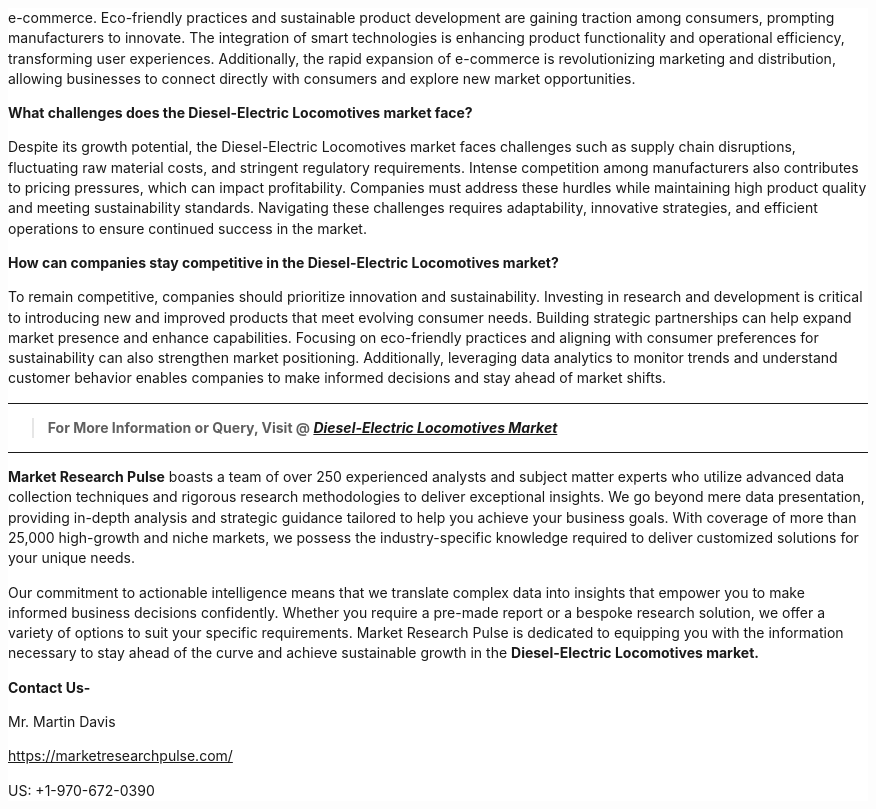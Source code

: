 e-commerce. Eco-friendly practices and sustainable product development are gaining traction among consumers, prompting manufacturers to innovate. The integration of smart technologies is enhancing product functionality and operational efficiency, transforming user experiences. Additionally, the rapid expansion of e-commerce is revolutionizing marketing and distribution, allowing businesses to connect directly with consumers and explore new market opportunities.</p><p><strong>What challenges does the Diesel-Electric Locomotives market face?</strong></p><p>Despite its growth potential, the Diesel-Electric Locomotives market faces challenges such as supply chain disruptions, fluctuating raw material costs, and stringent regulatory requirements. Intense competition among manufacturers also contributes to pricing pressures, which can impact profitability. Companies must address these hurdles while maintaining high product quality and meeting sustainability standards. Navigating these challenges requires adaptability, innovative strategies, and efficient operations to ensure continued success in the market.</p><p><strong>How can companies stay competitive in the Diesel-Electric Locomotives market?</strong></p><p>To remain competitive, companies should prioritize innovation and sustainability. Investing in research and development is critical to introducing new and improved products that meet evolving consumer needs. Building strategic partnerships can help expand market presence and enhance capabilities. Focusing on eco-friendly practices and aligning with consumer preferences for sustainability can also strengthen market positioning. Additionally, leveraging data analytics to monitor trends and understand customer behavior enables companies to make informed decisions and stay ahead of market shifts.</p><hr /><blockquote><p><strong>For More Information or Query, Visit @&nbsp;<em><a href="https://marketresearchpulse.com/report/55355/diesel-electric-locomotives-market?utm_source=Linkedin&utm_medium=021">Diesel-Electric Locomotives Market</a></em></strong></p></blockquote><hr /><p><strong>Market Research Pulse</strong> boasts a team of over 250 experienced analysts and subject matter experts who utilize advanced data collection techniques and rigorous research methodologies to deliver exceptional insights. We go beyond mere data presentation, providing in-depth analysis and strategic guidance tailored to help you achieve your business goals. With coverage of more than 25,000 high-growth and niche markets, we possess the industry-specific knowledge required to deliver customized solutions for your unique needs.</p><p>Our commitment to actionable intelligence means that we translate complex data into insights that empower you to make informed business decisions confidently. Whether you require a pre-made report or a bespoke research solution, we offer a variety of options to suit your specific requirements. Market Research Pulse is dedicated to equipping you with the information necessary to stay ahead of the curve and achieve sustainable growth in the <strong>Diesel-Electric Locomotives market.</strong></p><p><strong>Contact Us-</strong></p><p>Mr. Martin Davis</p><p>https://marketresearchpulse.com/</p><p>US: +1-970-672-0390</p>
